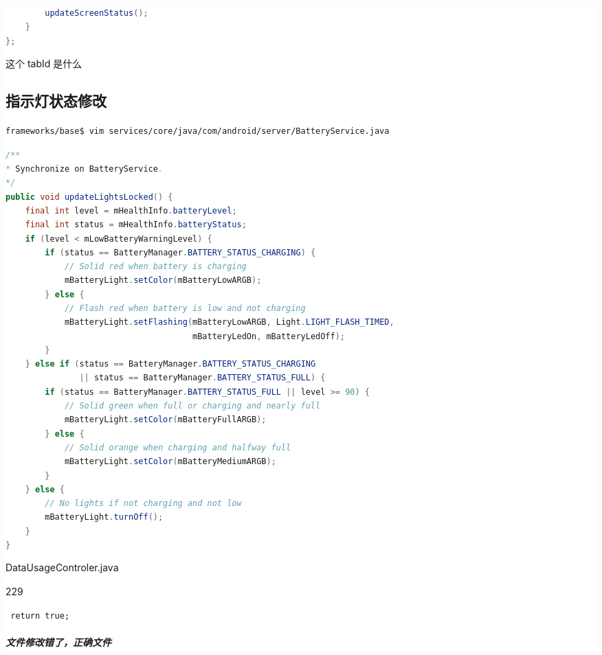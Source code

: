 ```java
        updateScreenStatus();
    }
};
```

这个 tabId 是什么



## 指示灯状态修改

`frameworks/base$ vim services/core/java/com/android/server/BatteryService.java`

```java
/**
* Synchronize on BatteryService.
*/
public void updateLightsLocked() {
    final int level = mHealthInfo.batteryLevel;
    final int status = mHealthInfo.batteryStatus;
    if (level < mLowBatteryWarningLevel) {
        if (status == BatteryManager.BATTERY_STATUS_CHARGING) {
            // Solid red when battery is charging
            mBatteryLight.setColor(mBatteryLowARGB);
        } else {
            // Flash red when battery is low and not charging
            mBatteryLight.setFlashing(mBatteryLowARGB, Light.LIGHT_FLASH_TIMED,
                                      mBatteryLedOn, mBatteryLedOff);
        }
    } else if (status == BatteryManager.BATTERY_STATUS_CHARGING
               || status == BatteryManager.BATTERY_STATUS_FULL) {
        if (status == BatteryManager.BATTERY_STATUS_FULL || level >= 90) {
            // Solid green when full or charging and nearly full
            mBatteryLight.setColor(mBatteryFullARGB);
        } else {
            // Solid orange when charging and halfway full
            mBatteryLight.setColor(mBatteryMediumARGB);
        }
    } else {
        // No lights if not charging and not low
        mBatteryLight.turnOff();
    }
}
```



DataUsageControler.java

229

` return true;`



##### 文件修改错了，正确文件
